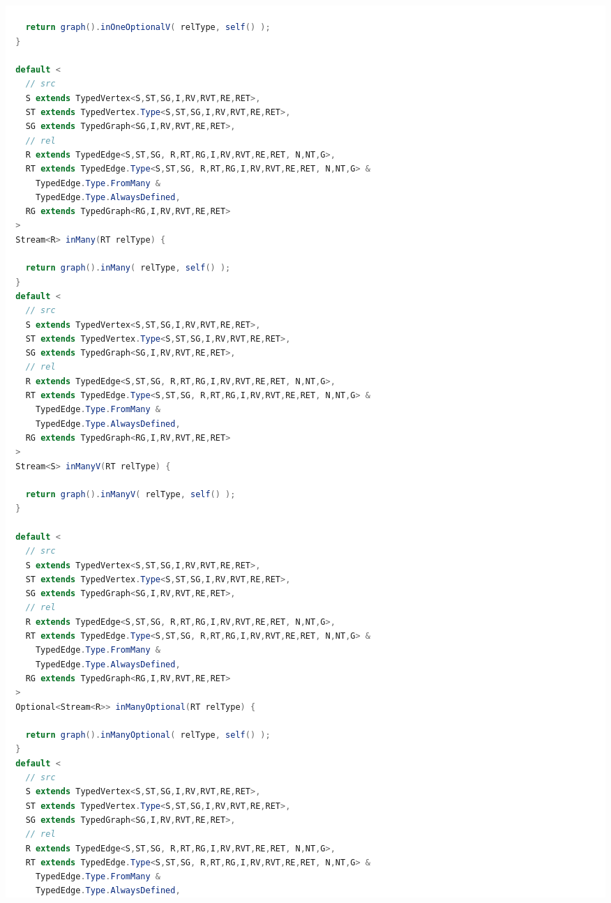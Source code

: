 ```java

    return graph().inOneOptionalV( relType, self() );
  }

  default <
    // src
    S extends TypedVertex<S,ST,SG,I,RV,RVT,RE,RET>,
    ST extends TypedVertex.Type<S,ST,SG,I,RV,RVT,RE,RET>,
    SG extends TypedGraph<SG,I,RV,RVT,RE,RET>,
    // rel
    R extends TypedEdge<S,ST,SG, R,RT,RG,I,RV,RVT,RE,RET, N,NT,G>,
    RT extends TypedEdge.Type<S,ST,SG, R,RT,RG,I,RV,RVT,RE,RET, N,NT,G> & 
      TypedEdge.Type.FromMany &
      TypedEdge.Type.AlwaysDefined,
    RG extends TypedGraph<RG,I,RV,RVT,RE,RET>
  > 
  Stream<R> inMany(RT relType) {

    return graph().inMany( relType, self() );
  }
  default <
    // src
    S extends TypedVertex<S,ST,SG,I,RV,RVT,RE,RET>,
    ST extends TypedVertex.Type<S,ST,SG,I,RV,RVT,RE,RET>,
    SG extends TypedGraph<SG,I,RV,RVT,RE,RET>,
    // rel
    R extends TypedEdge<S,ST,SG, R,RT,RG,I,RV,RVT,RE,RET, N,NT,G>,
    RT extends TypedEdge.Type<S,ST,SG, R,RT,RG,I,RV,RVT,RE,RET, N,NT,G> & 
      TypedEdge.Type.FromMany &
      TypedEdge.Type.AlwaysDefined,
    RG extends TypedGraph<RG,I,RV,RVT,RE,RET>
  > 
  Stream<S> inManyV(RT relType) {

    return graph().inManyV( relType, self() );
  }

  default <
    // src
    S extends TypedVertex<S,ST,SG,I,RV,RVT,RE,RET>,
    ST extends TypedVertex.Type<S,ST,SG,I,RV,RVT,RE,RET>,
    SG extends TypedGraph<SG,I,RV,RVT,RE,RET>,
    // rel
    R extends TypedEdge<S,ST,SG, R,RT,RG,I,RV,RVT,RE,RET, N,NT,G>,
    RT extends TypedEdge.Type<S,ST,SG, R,RT,RG,I,RV,RVT,RE,RET, N,NT,G> & 
      TypedEdge.Type.FromMany &
      TypedEdge.Type.AlwaysDefined,
    RG extends TypedGraph<RG,I,RV,RVT,RE,RET>
  > 
  Optional<Stream<R>> inManyOptional(RT relType) {

    return graph().inManyOptional( relType, self() );
  }
  default <
    // src
    S extends TypedVertex<S,ST,SG,I,RV,RVT,RE,RET>,
    ST extends TypedVertex.Type<S,ST,SG,I,RV,RVT,RE,RET>,
    SG extends TypedGraph<SG,I,RV,RVT,RE,RET>,
    // rel
    R extends TypedEdge<S,ST,SG, R,RT,RG,I,RV,RVT,RE,RET, N,NT,G>,
    RT extends TypedEdge.Type<S,ST,SG, R,RT,RG,I,RV,RVT,RE,RET, N,NT,G> & 
      TypedEdge.Type.FromMany &
      TypedEdge.Type.AlwaysDefined,
```